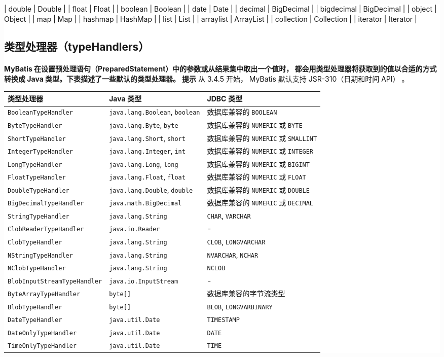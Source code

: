 | double     | Double     |
| float      | Float      |
| boolean    | Boolean    |
| date       | Date       |
| decimal    | BigDecimal |
| bigdecimal | BigDecimal |
| object     | Object     |
| map        | Map        |
| hashmap    | HashMap    |
| list       | List       |
| arraylist  | ArrayList  |
| collection | Collection |
| iterator   | Iterator   |

## 类型处理器（typeHandlers）

**MyBatis 在设置预处理语句（PreparedStatement）中的参数或从结果集中取出一个值时， 都会用类型处理器将获取到的值以合适的方式转换成 Java 类型。下表描述了一些默认的类型处理器。**
**提示** 从 3.4.5 开始， MyBatis 默认支持 JSR-310（日期和时间 API） 。

| 类型处理器                   | Java 类型                       | JDBC 类型                                                    |
| :--------------------------- | :------------------------------ | :----------------------------------------------------------- |
| `BooleanTypeHandler`         | `java.lang.Boolean`, `boolean`  | 数据库兼容的 `BOOLEAN`                                       |
| `ByteTypeHandler`            | `java.lang.Byte`, `byte`        | 数据库兼容的 `NUMERIC` 或 `BYTE`                             |
| `ShortTypeHandler`           | `java.lang.Short`, `short`      | 数据库兼容的 `NUMERIC` 或 `SMALLINT`                         |
| `IntegerTypeHandler`         | `java.lang.Integer`, `int`      | 数据库兼容的 `NUMERIC` 或 `INTEGER`                          |
| `LongTypeHandler`            | `java.lang.Long`, `long`        | 数据库兼容的 `NUMERIC` 或 `BIGINT`                           |
| `FloatTypeHandler`           | `java.lang.Float`, `float`      | 数据库兼容的 `NUMERIC` 或 `FLOAT`                            |
| `DoubleTypeHandler`          | `java.lang.Double`, `double`    | 数据库兼容的 `NUMERIC` 或 `DOUBLE`                           |
| `BigDecimalTypeHandler`      | `java.math.BigDecimal`          | 数据库兼容的 `NUMERIC` 或 `DECIMAL`                          |
| `StringTypeHandler`          | `java.lang.String`              | `CHAR`, `VARCHAR`                                            |
| `ClobReaderTypeHandler`      | `java.io.Reader`                | -                                                            |
| `ClobTypeHandler`            | `java.lang.String`              | `CLOB`, `LONGVARCHAR`                                        |
| `NStringTypeHandler`         | `java.lang.String`              | `NVARCHAR`, `NCHAR`                                          |
| `NClobTypeHandler`           | `java.lang.String`              | `NCLOB`                                                      |
| `BlobInputStreamTypeHandler` | `java.io.InputStream`           | -                                                            |
| `ByteArrayTypeHandler`       | `byte[]`                        | 数据库兼容的字节流类型                                       |
| `BlobTypeHandler`            | `byte[]`                        | `BLOB`, `LONGVARBINARY`                                      |
| `DateTypeHandler`            | `java.util.Date`                | `TIMESTAMP`                                                  |
| `DateOnlyTypeHandler`        | `java.util.Date`                | `DATE`                                                       |
| `TimeOnlyTypeHandler`        | `java.util.Date`                | `TIME`                                                       |